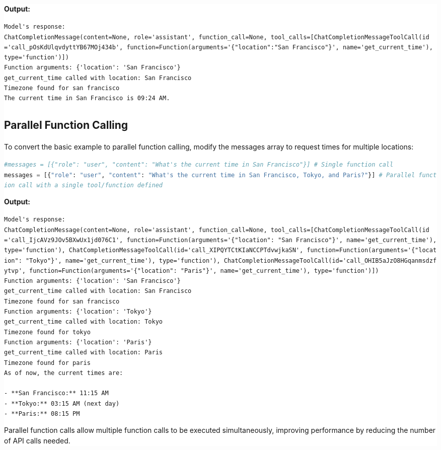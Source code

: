 
**Output:**

```
Model's response:
ChatCompletionMessage(content=None, role='assistant', function_call=None, tool_calls=[ChatCompletionMessageToolCall(id='call_pOsKdUlqvdyttYB67MOj434b', function=Function(arguments='{"location":"San Francisco"}', name='get_current_time'), type='function')])
Function arguments: {'location': 'San Francisco'}
get_current_time called with location: San Francisco
Timezone found for san francisco
The current time in San Francisco is 09:24 AM.
```

## Parallel Function Calling

To convert the basic example to parallel function calling, modify the messages array to request times for multiple locations:

```python
#messages = [{"role": "user", "content": "What's the current time in San Francisco"}] # Single function call
messages = [{"role": "user", "content": "What's the current time in San Francisco, Tokyo, and Paris?"}] # Parallel function call with a single tool/function defined
```

**Output:**

```
Model's response:
ChatCompletionMessage(content=None, role='assistant', function_call=None, tool_calls=[ChatCompletionMessageToolCall(id='call_IjcAVz9JOv5BXwUx1jd076C1', function=Function(arguments='{"location": "San Francisco"}', name='get_current_time'), type='function'), ChatCompletionMessageToolCall(id='call_XIPQYTCtKIaNCCPTdvwjkaSN', function=Function(arguments='{"location": "Tokyo"}', name='get_current_time'), type='function'), ChatCompletionMessageToolCall(id='call_OHIB5aJzO8HGqanmsdzfytvp', function=Function(arguments='{"location": "Paris"}', name='get_current_time'), type='function')])
Function arguments: {'location': 'San Francisco'}
get_current_time called with location: San Francisco
Timezone found for san francisco
Function arguments: {'location': 'Tokyo'}
get_current_time called with location: Tokyo
Timezone found for tokyo
Function arguments: {'location': 'Paris'}
get_current_time called with location: Paris
Timezone found for paris
As of now, the current times are:

- **San Francisco:** 11:15 AM
- **Tokyo:** 03:15 AM (next day)
- **Paris:** 08:15 PM
```

Parallel function calls allow multiple function calls to be executed simultaneously, improving performance by reducing the number of API calls needed.
